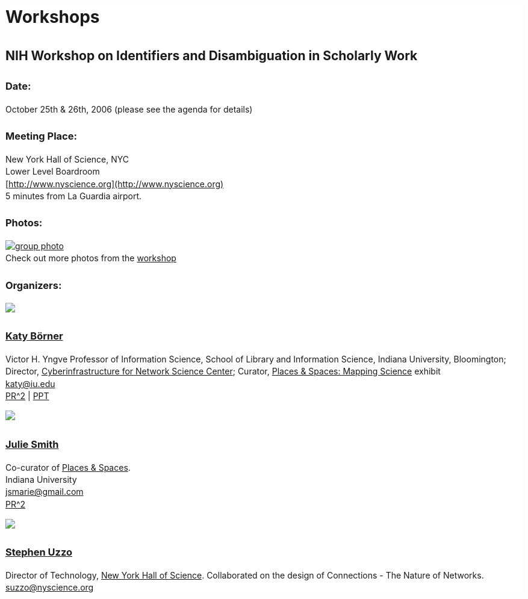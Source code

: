 Workshops
=========

NIH Workshop on Identifiers and Disambiguation in Scholarly Work
----------------------------------------------------------------

### **Date:**

October 25th & 26th, 2006 (please see the agenda for details)

  

### **Meeting Place:**

New York Hall of Science, NYC  
Lower Level Boardroom  
[http://www.nyscience.org](http://www.nyscience.org)  
5 minutes from La Guardia airport.  

### Photos:

[![group photo](/images/research/workshops/061026/forecasts_group.jpg)](/images/research/workshops/061026/forecasts_group.jpg)  
Check out more photos from the [workshop](/docs/research/workshops/061026/forecasts.html)

### **Organizers:**

![](/images/research/workshops/061026/borner.jpg)

### [Katy Börner](http://info.ils.indiana.edu/~katy/)

Victor H. Yngve Professor of Information Science, School of Library and Information Science, Indiana University, Bloomington;  
Director, [Cyberinfrastructure for Network Science Center](deadlink.html?url=http%3A%2F%2Fcns.slis.indiana.edu%2F); Curator, [Places & Spaces: Mapping Science](http://scimaps.org) exhibit  
[katy@iu.edu](mailto:katy@iu.edu)  
[PR^2](/docs/research/workshops/061026/borner.pdf) | [PPT](/docs/research/workshops/061026/katy-borner.ppt)

![](/images/research/workshops/061026/juliesmith.jpg)

### [Julie Smith](http://vw.indiana.edu/places&spaces/)

Co-curator of [Places & Spaces](http://vw.indiana.edu/places&spaces/).  
Indiana University  
[jsmarie@gmail.com](mailto:jsmarie@gmail.com)  
[PR^2](/docs/research/workshops/061026/smith.pdf)

![](/images/research/workshops/061026/uzzo.jpg)

### [Stephen Uzzo](http://www.nyscience.org/index.php)

Director of Technology, [New York Hall of Science](http://www.nyscience.org/index.php). Collaborated on the design of Connections - The Nature of Networks. [suzzo@nyscience.org](mailto:suzzo@nyscience.org)
